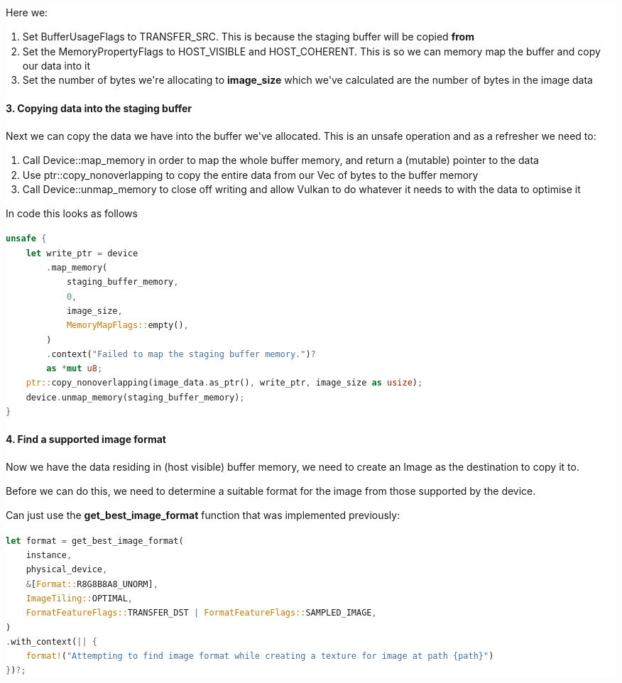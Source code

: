 Here we:

1. Set BufferUsageFlags to TRANSFER_SRC. This is because the staging buffer will be copied **from**
2. Set the MemoryPropertyFlags to HOST_VISIBLE and HOST_COHERENT. This is so we can memory map the buffer and copy our data into it
3. Set the number of bytes we're allocating to **image_size** which we've calculated are the number of bytes in the image data

#### 3. Copying data into the staging buffer ####

Next we can copy the data we have into the buffer we've allocated. This is an unsafe operation and as a refresher we need to:

1. Call Device::map_memory in order to map the whole buffer memory, and return a (mutable) pointer to the data
2. Use ptr::copy_nonoverlapping to copy the entire data from our Vec of bytes to the buffer memory
3. Call Device::unmap_memory to close off writing and allow Vulkan to do whatever it needs to with the data to optimise it

In code this looks as follows

```rust
unsafe {
    let write_ptr = device
        .map_memory(
            staging_buffer_memory,
            0,
            image_size,
            MemoryMapFlags::empty(),
        )
        .context("Failed to map the staging buffer memory.")?
        as *mut u8;
    ptr::copy_nonoverlapping(image_data.as_ptr(), write_ptr, image_size as usize);
    device.unmap_memory(staging_buffer_memory);
}
```

#### 4. Find a supported image format ####

Now we have the data residing in (host visible) buffer memory, we need to create an Image as the destination to copy it to.

Before we can do this, we need to determine a suitable format for the image from those supported by the device.

Can just use the **get_best_image_format** function that was implemented previously:

```rust
let format = get_best_image_format(
    instance,
    physical_device,
    &[Format::R8G8B8A8_UNORM],
    ImageTiling::OPTIMAL,
    FormatFeatureFlags::TRANSFER_DST | FormatFeatureFlags::SAMPLED_IMAGE,
)
.with_context(|| {
    format!("Attempting to find image format while creating a texture for image at path {path}")
})?;
```
